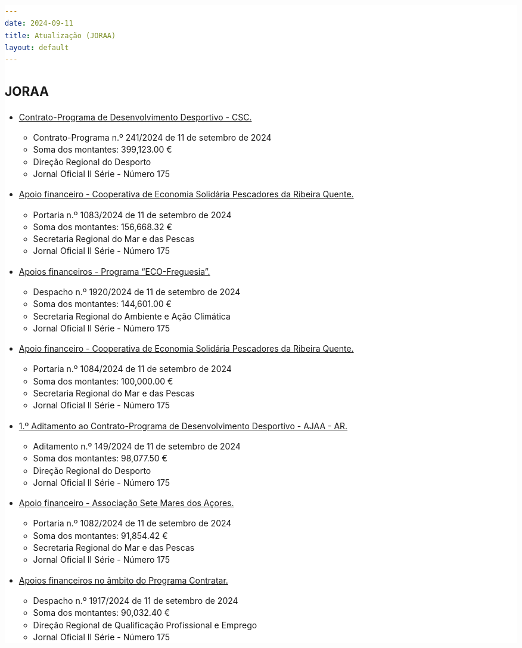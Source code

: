 ```yaml
---
date: 2024-09-11
title: Atualização (JORAA)
layout: default
---
```

## JORAA

* [Contrato-Programa de Desenvolvimento Desportivo - CSC.](https://jo.azores.gov.pt/#/ato/c928697e-979b-4a41-8640-8fda2f2a1408)
  * Contrato-Programa n.º 241/2024 de 11 de setembro de 2024
  * Soma dos montantes: 399,123.00 €
  * Direção Regional do Desporto
  * Jornal Oficial II Série - Número 175

* [Apoio financeiro - Cooperativa de Economia Solidária Pescadores da Ribeira Quente.](https://jo.azores.gov.pt/#/ato/6ebe29ef-4d30-4d39-9ad0-550922cbcdb8)
  * Portaria n.º 1083/2024 de 11 de setembro de 2024
  * Soma dos montantes: 156,668.32 €
  * Secretaria Regional do Mar e das Pescas
  * Jornal Oficial II Série - Número 175

* [Apoios financeiros - Programa “ECO-Freguesia”.](https://jo.azores.gov.pt/#/ato/3eded616-dd28-454d-bb0d-e33590d9272d)
  * Despacho n.º 1920/2024 de 11 de setembro de 2024
  * Soma dos montantes: 144,601.00 €
  * Secretaria Regional do Ambiente e Ação Climática
  * Jornal Oficial II Série - Número 175

* [Apoio financeiro - Cooperativa de Economia Solidária Pescadores da Ribeira Quente.](https://jo.azores.gov.pt/#/ato/a738bcd3-6c46-4450-8e14-c4ca60d62863)
  * Portaria n.º 1084/2024 de 11 de setembro de 2024
  * Soma dos montantes: 100,000.00 €
  * Secretaria Regional do Mar e das Pescas
  * Jornal Oficial II Série - Número 175

* [1.º Aditamento ao Contrato-Programa de Desenvolvimento Desportivo - AJAA - AR.](https://jo.azores.gov.pt/#/ato/1c1f1b73-b975-4437-9901-e7ff6e7a99de)
  * Aditamento n.º 149/2024 de 11 de setembro de 2024
  * Soma dos montantes: 98,077.50 €
  * Direção Regional do Desporto
  * Jornal Oficial II Série - Número 175

* [Apoio financeiro - Associação Sete Mares dos Açores.](https://jo.azores.gov.pt/#/ato/45bd9f37-1bc0-4d2f-932a-3d38bfbadef0)
  * Portaria n.º 1082/2024 de 11 de setembro de 2024
  * Soma dos montantes: 91,854.42 €
  * Secretaria Regional do Mar e das Pescas
  * Jornal Oficial II Série - Número 175

* [Apoios financeiros no âmbito do Programa Contratar.](https://jo.azores.gov.pt/#/ato/df6e903f-b0e6-42d0-9a4b-329a25a4bd60)
  * Despacho n.º 1917/2024 de 11 de setembro de 2024
  * Soma dos montantes: 90,032.40 €
  * Direção Regional de Qualificação Profissional e Emprego
  * Jornal Oficial II Série - Número 175
